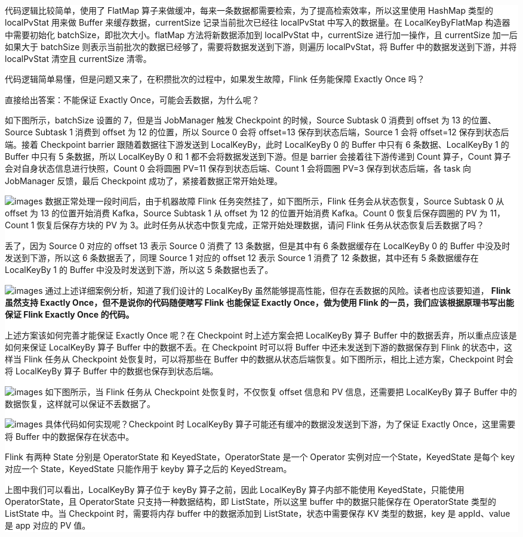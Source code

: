 
代码逻辑比较简单，使用了 FlatMap 算子来做缓冲，每来一条数据都需要检索，为了提高检索效率，所以这里使用 HashMap 类型的
localPvStat 用来做 Buffer 来缓存数据，currentSize 记录当前批次已经往 localPvStat 中写入的数据量。在
LocalKeyByFlatMap 构造器中需要初始化 batchSize，即批次大小。flatMap 方法将新数据添加到 localPvStat
中，currentSize 进行加一操作，且 currentSize 加一后如果大于 batchSize
则表示当前批次的数据已经够了，需要将数据发送到下游，则遍历 localPvStat，将 Buffer 中的数据发送到下游，并将 localPvStat
清空且 currentSize 清零。

代码逻辑简单易懂，但是问题又来了，在积攒批次的过程中，如果发生故障，Flink 任务能保障 Exactly Once 吗？

直接给出答案：不能保证 Exactly Once，可能会丢数据，为什么呢？

如下图所示，batchSize 设置的 7，但是当 JobManager 触发 Checkpoint 的时候，Source Subtask 0 消费到
offset 为 13 的位置、Source Subtask 1 消费到 offset 为 12 的位置，所以 Source 0 会将 offset=13
保存到状态后端，Source 1 会将 offset=12 保存到状态后端。接着 Checkpoint barrier 跟随着数据往下游发送到
LocalKeyBy，此时 LocalKeyBy 0 的 Buffer 中只有 6 条数据、LocalKeyBy 1 的 Buffer 中只有 5
条数据，所以 LocalKeyBy 0 和 1 都不会将数据发送到下游。但是 barrier 会接着往下游传递到 Count 算子，Count
算子会对自身状态信息进行快照，Count 0 会将圆圈 PV=11 保存到状态后端、Count 1 会将圆圈 PV=3 保存到状态后端，各 task 向
JobManager 反馈，最后 Checkpoint 成功了，紧接着数据正常开始处理。

![images](https://static.lovedata.net/zs/2019-11-12-004433.jpg-wm)
数据正常处理一段时间后，由于机器故障 Flink 任务突然挂了，如下图所示，Flink 任务会从状态恢复，Source Subtask 0 从 offset
为 13 的位置开始消费 Kafka，Source Subtask 1 从 offset 为 12 的位置开始消费 Kafka。Count 0
恢复后保存圆圈的 PV 为 11，Count 1 恢复后保存方块的 PV 为 3。此时任务从状态中恢复完成，正常开始处理数据，请问 Flink
任务从状态恢复后丢数据了吗？

丢了，因为 Source 0 对应的 offset 13 表示 Source 0 消费了 13 条数据，但是其中有 6 条数据缓存在 LocalKeyBy
0 的 Buffer 中没及时发送到下游，所以这 6 条数据丢了，同理 Source 1 对应的 offset 12 表示 Source 1 消费了 12
条数据，其中还有 5 条数据缓存在 LocalKeyBy 1 的 Buffer 中没及时发送到下游，所以这 5 条数据也丢了。

![images](https://static.lovedata.net/zs/2019-11-13-%E7%A7%AF%E6%94%92%E6%89%B9%E6%AC%A1%E7%9A%84%E8%BF%87%E7%A8%8B%E4%B8%AD%20Restore.png-wm)
通过上述详细案例分析，知道了我们设计的 LocalKeyBy 虽然能够提高性能，但存在丢数据的风险。读者也应该要知道， **Flink 虽然支持
Exactly Once，但不是说你的代码随便瞎写 Flink 也能保证 Exactly Once，做为使用 Flink
的一员，我们应该根据原理书写出能保证 Flink Exactly Once 的代码。**

上述方案该如何完善才能保证 Exactly Once 呢？在 Checkpoint 时上述方案会把 LocalKeyBy 算子 Buffer
中的数据丢弃，所以重点应该是如何来保证 LocalKeyBy 算子 Buffer 中的数据不丢。在 Checkpoint 时可以将 Buffer
中还未发送到下游的数据保存到 Flink 的状态中，这样当 Flink 任务从 Checkpoint 处恢复时，可以将那些在 Buffer
中的数据从状态后端恢复。如下图所示，相比上述方案，Checkpoint 时会将 LocalKeyBy 算子 Buffer 中的数据也保存到状态后端。

![images](https://static.lovedata.net/zs/2019-11-12-4434.jpg-wm)
如下图所示，当 Flink 任务从 Checkpoint 处恢复时，不仅恢复 offset 信息和 PV 信息，还需要把 LocalKeyBy 算子
Buffer 中的数据恢复，这样就可以保证不丢数据了。

![images](https://static.lovedata.net/zs/2019-11-12-004436.jpg-wm)
具体代码如何实现呢？Checkpoint 时 LocalKeyBy 算子可能还有缓冲的数据没发送到下游，为了保证 Exactly Once，这里需要将
Buffer 中的数据保存在状态中。

Flink 有两种 State 分别是 OperatorState 和 KeyedState，OperatorState 是一个 Operator
实例对应一个State，KeyedState 是每个 key 对应一个 State，KeyedState 只能作用于 keyby 算子之后的
KeyedStream。

上图中我们可以看出，LocalKeyBy 算子位于 keyBy 算子之前，因此 LocalKeyBy 算子内部不能使用 KeyedState，只能使用
OperatorState，且 OperatorState 只支持一种数据结构，即 ListState，所以这里 buffer 中的数据只能保存在
OperatorState 类型的 ListState 中。当 Checkpoint 时，需要将内存 buffer 中的数据添加到
ListState，状态中需要保存 KV 类型的数据，key 是 appId、value 是 app 对应的 PV 值。
